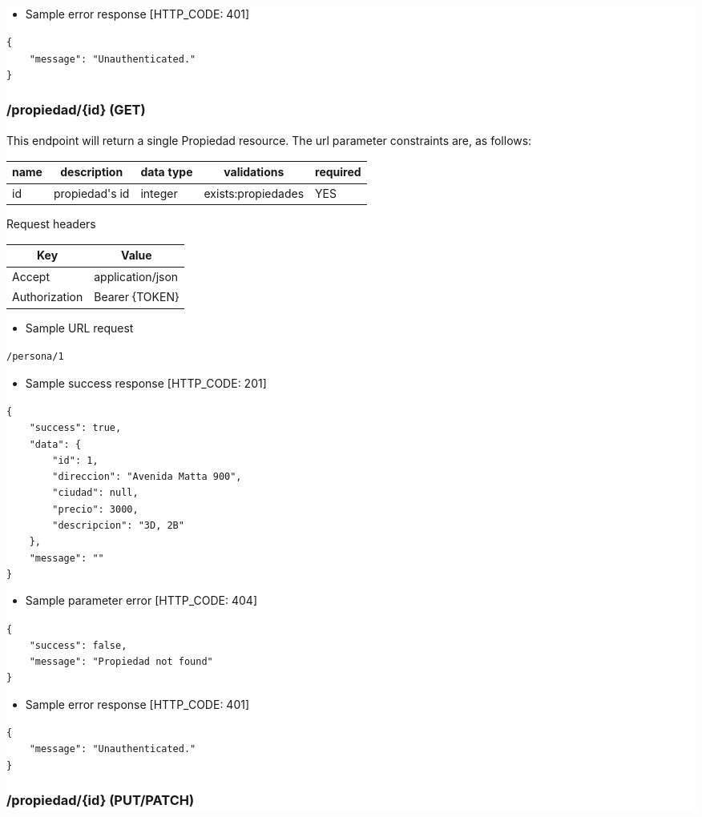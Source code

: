 ```
```
- Sample error response [HTTP_CODE: 401]
```
{
    "message": "Unauthenticated."
}
```

### **/propiedad/{id}** (GET)

This endpoint will return a single Propiedad resource.
The url parameter constraints are, as follows:

| **name** | **description** | **data type** | **validations**    | **required** |
|----------|-----------------|---------------|--------------------|--------------|
| id       | propiedad's id  | integer       | exists:propiedades | YES          |

Request headers

| **Key**       | **Value**        | 
|---------------|------------------|
| Accept        | application/json |
| Authorization | Bearer {TOKEN}   |

- Sample URL request
```
/persona/1
```
- Sample success response [HTTP_CODE: 201]
```
{
    "success": true,
    "data": {
        "id": 1,
        "direccion": "Avenida Matta 900",
        "ciudad": null,
        "precio": 3000,
        "descripcion": "3D, 2B"
    },
    "message": ""
}
```
- Sample parameter error [HTTP_CODE: 404]
```
{
    "success": false,
    "message": "Propiedad not found"
}
```
- Sample error response [HTTP_CODE: 401]
```
{
    "message": "Unauthenticated."
}
```
### **/propiedad/{id}** (PUT/PATCH)
